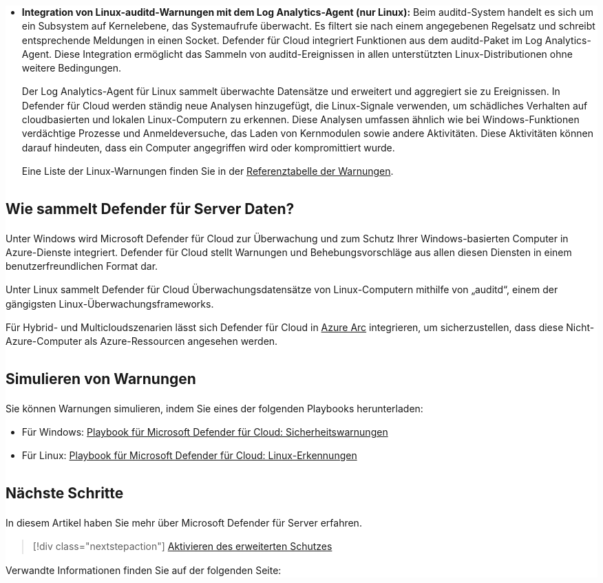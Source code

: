 - **Integration von Linux-auditd-Warnungen mit dem Log Analytics-Agent (nur Linux):** Beim auditd-System handelt es sich um ein Subsystem auf Kernelebene, das Systemaufrufe überwacht. Es filtert sie nach einem angegebenen Regelsatz und schreibt entsprechende Meldungen in einen Socket. Defender für Cloud integriert Funktionen aus dem auditd-Paket im Log Analytics-Agent. Diese Integration ermöglicht das Sammeln von auditd-Ereignissen in allen unterstützten Linux-Distributionen ohne weitere Bedingungen.

    Der Log Analytics-Agent für Linux sammelt überwachte Datensätze und erweitert und aggregiert sie zu Ereignissen. In Defender für Cloud werden ständig neue Analysen hinzugefügt, die Linux-Signale verwenden, um schädliches Verhalten auf cloudbasierten und lokalen Linux-Computern zu erkennen. Diese Analysen umfassen ähnlich wie bei Windows-Funktionen verdächtige Prozesse und Anmeldeversuche, das Laden von Kernmodulen sowie andere Aktivitäten. Diese Aktivitäten können darauf hindeuten, dass ein Computer angegriffen wird oder kompromittiert wurde.  

    Eine Liste der Linux-Warnungen finden Sie in der [Referenztabelle der Warnungen](alerts-reference.md#alerts-linux).

## <a name="how-does-defender-for-servers-collect-data"></a>Wie sammelt Defender für Server Daten?

Unter Windows wird Microsoft Defender für Cloud zur Überwachung und zum Schutz Ihrer Windows-basierten Computer in Azure-Dienste integriert. Defender für Cloud stellt Warnungen und Behebungsvorschläge aus allen diesen Diensten in einem benutzerfreundlichen Format dar.

Unter Linux sammelt Defender für Cloud Überwachungsdatensätze von Linux-Computern mithilfe von „auditd“, einem der gängigsten Linux-Überwachungsframeworks.

Für Hybrid- und Multicloudszenarien lässt sich Defender für Cloud in [Azure Arc](../azure-arc/index.yml) integrieren, um sicherzustellen, dass diese Nicht-Azure-Computer als Azure-Ressourcen angesehen werden. 


## <a name="simulating-alerts"></a>Simulieren von Warnungen

Sie können Warnungen simulieren, indem Sie eines der folgenden Playbooks herunterladen:

- Für Windows: [Playbook für Microsoft Defender für Cloud: Sicherheitswarnungen](https://github.com/Azure/Azure-Security-Center/blob/master/Simulations/Azure%20Security%20Center%20Security%20Alerts%20Playbook_v2.pdf)

- Für Linux: [Playbook für Microsoft Defender für Cloud: Linux-Erkennungen](https://github.com/Azure/Azure-Security-Center/blob/master/Simulations/Azure%20Security%20Center%20Linux%20Detections_v2.pdf)




## <a name="next-steps"></a>Nächste Schritte

In diesem Artikel haben Sie mehr über Microsoft Defender für Server erfahren. 

> [!div class="nextstepaction"]
> [Aktivieren des erweiterten Schutzes](enable-enhanced-security.md)

Verwandte Informationen finden Sie auf der folgenden Seite:
